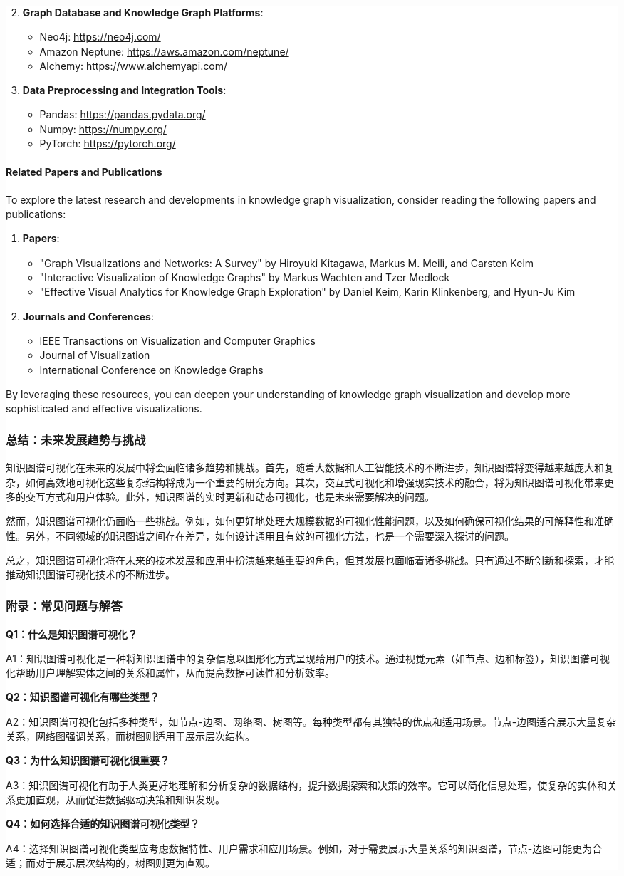 2. **Graph Database and Knowledge Graph Platforms**:
   - Neo4j: <https://neo4j.com/>
   - Amazon Neptune: <https://aws.amazon.com/neptune/>
   - Alchemy: <https://www.alchemyapi.com/>

3. **Data Preprocessing and Integration Tools**:
   - Pandas: <https://pandas.pydata.org/>
   - Numpy: <https://numpy.org/>
   - PyTorch: <https://pytorch.org/>

#### Related Papers and Publications

To explore the latest research and developments in knowledge graph visualization, consider reading the following papers and publications:

1. **Papers**:
   - "Graph Visualizations and Networks: A Survey" by Hiroyuki Kitagawa, Markus M. Meili, and Carsten Keim
   - "Interactive Visualization of Knowledge Graphs" by Markus Wachten and Tzer Medlock
   - "Effective Visual Analytics for Knowledge Graph Exploration" by Daniel Keim, Karin Klinkenberg, and Hyun-Ju Kim

2. **Journals and Conferences**:
   - IEEE Transactions on Visualization and Computer Graphics
   - Journal of Visualization
   - International Conference on Knowledge Graphs

By leveraging these resources, you can deepen your understanding of knowledge graph visualization and develop more sophisticated and effective visualizations.

### 总结：未来发展趋势与挑战

知识图谱可视化在未来的发展中将会面临诸多趋势和挑战。首先，随着大数据和人工智能技术的不断进步，知识图谱将变得越来越庞大和复杂，如何高效地可视化这些复杂结构将成为一个重要的研究方向。其次，交互式可视化和增强现实技术的融合，将为知识图谱可视化带来更多的交互方式和用户体验。此外，知识图谱的实时更新和动态可视化，也是未来需要解决的问题。

然而，知识图谱可视化仍面临一些挑战。例如，如何更好地处理大规模数据的可视化性能问题，以及如何确保可视化结果的可解释性和准确性。另外，不同领域的知识图谱之间存在差异，如何设计通用且有效的可视化方法，也是一个需要深入探讨的问题。

总之，知识图谱可视化将在未来的技术发展和应用中扮演越来越重要的角色，但其发展也面临着诸多挑战。只有通过不断创新和探索，才能推动知识图谱可视化技术的不断进步。

### 附录：常见问题与解答

**Q1：什么是知识图谱可视化？**

A1：知识图谱可视化是一种将知识图谱中的复杂信息以图形化方式呈现给用户的技术。通过视觉元素（如节点、边和标签），知识图谱可视化帮助用户理解实体之间的关系和属性，从而提高数据可读性和分析效率。

**Q2：知识图谱可视化有哪些类型？**

A2：知识图谱可视化包括多种类型，如节点-边图、网络图、树图等。每种类型都有其独特的优点和适用场景。节点-边图适合展示大量复杂关系，网络图强调关系，而树图则适用于展示层次结构。

**Q3：为什么知识图谱可视化很重要？**

A3：知识图谱可视化有助于人类更好地理解和分析复杂的数据结构，提升数据探索和决策的效率。它可以简化信息处理，使复杂的实体和关系更加直观，从而促进数据驱动决策和知识发现。

**Q4：如何选择合适的知识图谱可视化类型？**

A4：选择知识图谱可视化类型应考虑数据特性、用户需求和应用场景。例如，对于需要展示大量关系的知识图谱，节点-边图可能更为合适；而对于展示层次结构的，树图则更为直观。
